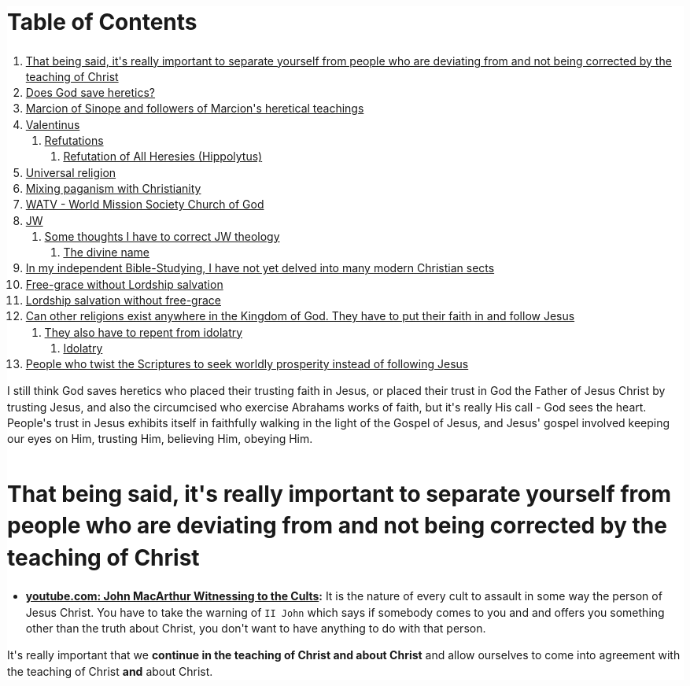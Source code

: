 
# Table of Contents

1.  [That being said, it's really important to separate yourself from people who are deviating from and not being corrected by the teaching of Christ](#orge8b2bfc)
2.  [Does God save heretics?](#org307558d)
3.  [Marcion of Sinope and followers of Marcion's heretical teachings](#org6ccd6eb)
4.  [Valentinus](#org3f679d7)
    1.  [Refutations](#org71b4098)
        1.  [Refutation of All Heresies (Hippolytus)](#orgf5db70b)
5.  [Universal religion](#org57412a0)
6.  [Mixing paganism with Christianity](#org3566b75)
7.  [WATV - World Mission Society Church of God](#orged6d444)
8.  [JW](#org5ed6a69)
    1.  [Some thoughts I have to correct JW theology](#org860b5b7)
        1.  [The divine name](#orgba92011)
9.  [In my independent Bible-Studying, I have not yet delved into many modern Christian sects](#org4cc08a2)
10. [Free-grace without Lordship salvation](#orgd849f69)
11. [Lordship salvation without free-grace](#orgf51681c)
12. [Can other religions exist anywhere in the Kingdom of God. They have to put their faith in and follow Jesus](#org2b01e99)
    1.  [They also have to repent from idolatry](#orge7a7da0)
        1.  [Idolatry](#org9d66728)
13. [People who twist the Scriptures to seek worldly prosperity instead of following Jesus](#org68d5771)

I still think God saves heretics who placed their trusting faith in Jesus, or placed their trust in God the Father of Jesus Christ by trusting Jesus, and also the circumcised who exercise Abrahams works of faith, but it's really His call - God sees the heart.
People's trust in Jesus exhibits itself in faithfully walking in the light of the Gospel of Jesus,
and Jesus' gospel involved keeping our eyes on Him, trusting Him, believing Him, obeying Him.


<a id="orge8b2bfc"></a>

# That being said, it's really important to separate yourself from people who are deviating from and not being corrected by the teaching of Christ

-   **[youtube.com: John MacArthur Witnessing to the Cults](https://www.youtube.com/watch?v=GBu7lfL492E):** It is the nature of
    every cult to assault in some way the
    person of Jesus Christ. You have to take the warning of `II John` which says
    if somebody comes to you and and offers you something other than
    the truth about Christ, you don't want to
    have anything to do with that person.

It's really important that we **continue in the teaching of Christ and about Christ** and allow ourselves to come into agreement with the <span class="underline">teaching of Christ **and** about Christ</span>.

